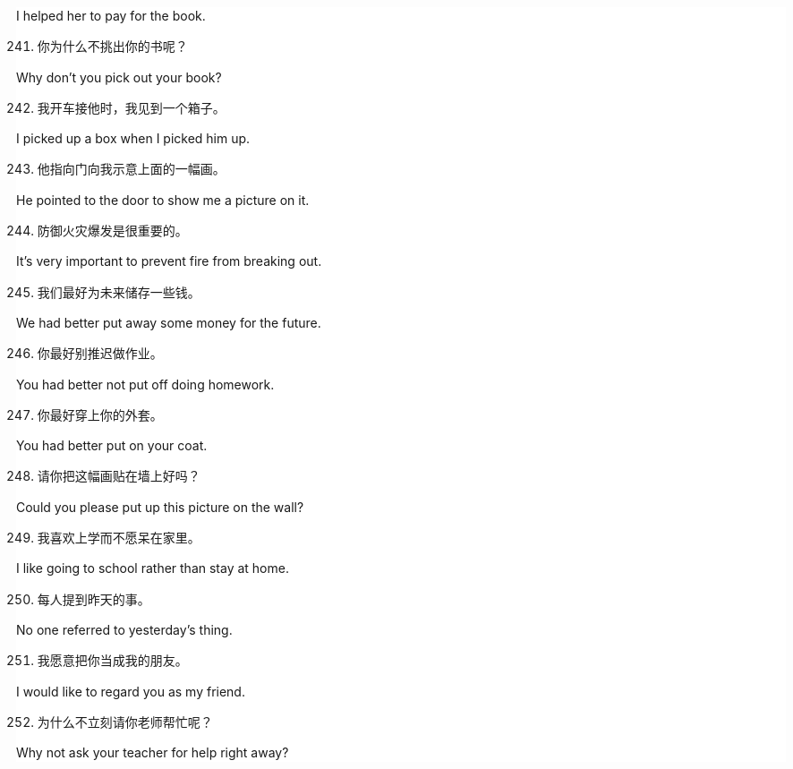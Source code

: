 I helped her to pay for the book.



241. 你为什么不挑出你的书呢？ 

Why don’t you pick out your book?



242. 我开车接他时，我见到一个箱子。 

I picked up a box when I picked him up.



243. 他指向门向我示意上面的一幅画。

He pointed to the door to show me a picture on it.



244. 防御火灾爆发是很重要的。

It’s very important to prevent fire from breaking out.



245. 我们最好为未来储存一些钱。 

We had better put away some money for the future.



246. 你最好别推迟做作业。  

You had better not put off doing homework.



247. 你最好穿上你的外套。 

You had better put on your coat.



248. 请你把这幅画贴在墙上好吗？ 

Could you please put up this picture on the wall?



249. 我喜欢上学而不愿呆在家里。 

I like going to school rather than stay at home.



250. 每人提到昨天的事。   

No one referred to yesterday’s thing.



251. 我愿意把你当成我的朋友。  

I would like to regard you as my friend.



252. 为什么不立刻请你老师帮忙呢？ 

Why not ask your teacher for help right away?
